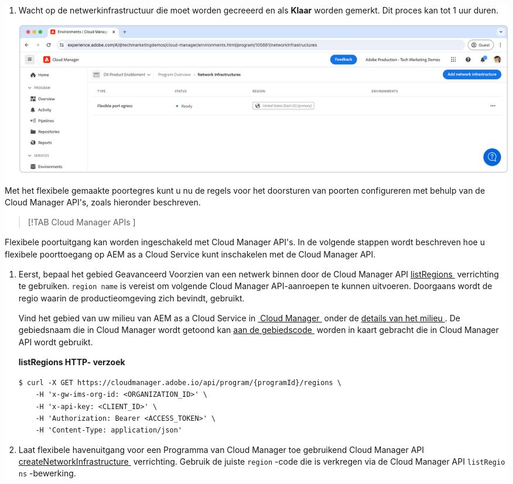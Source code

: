 1. Wacht op de netwerkinfrastructuur die moet worden gecreeerd en als __Klaar__ worden gemerkt. Dit proces kan tot 1 uur duren.

   ![&#x200B; Flexibele status van de havenegress creatie &#x200B;](./assets/flexible-port-egress/ready.png)

Met het flexibele gemaakte poortegres kunt u nu de regels voor het doorsturen van poorten configureren met behulp van de Cloud Manager API&#39;s, zoals hieronder beschreven.

>[!TAB  Cloud Manager APIs ]

Flexibele poortuitgang kan worden ingeschakeld met Cloud Manager API&#39;s. In de volgende stappen wordt beschreven hoe u flexibele poorttoegang op AEM as a Cloud Service kunt inschakelen met de Cloud Manager API.

1. Eerst, bepaal het gebied Geavanceerd Voorzien van een netwerk binnen door de Cloud Manager API [&#x200B; listRegions &#x200B;](https://developer.adobe.com/experience-cloud/cloud-manager/reference/api/) verrichting te gebruiken. `region name` is vereist om volgende Cloud Manager API-aanroepen te kunnen uitvoeren. Doorgaans wordt de regio waarin de productieomgeving zich bevindt, gebruikt.

   Vind het gebied van uw milieu van AEM as a Cloud Service in [&#x200B; Cloud Manager &#x200B;](https://my.cloudmanager.adobe.com) onder de [&#x200B; details van het milieu &#x200B;](https://experienceleague.adobe.com/nl/docs/experience-manager-cloud-service/content/implementing/using-cloud-manager/manage-environments). De gebiedsnaam die in Cloud Manager wordt getoond kan [&#x200B; aan de gebiedscode &#x200B;](https://developer.adobe.com/experience-cloud/cloud-manager/guides/api-usage/creating-programs-and-environments/#creating-aem-cloud-service-environments) worden in kaart gebracht die in Cloud Manager API wordt gebruikt.

   __listRegions HTTP- verzoek__

   ```shell
   $ curl -X GET https://cloudmanager.adobe.io/api/program/{programId}/regions \
       -H 'x-gw-ims-org-id: <ORGANIZATION_ID>' \
       -H 'x-api-key: <CLIENT_ID>' \
       -H 'Authorization: Bearer <ACCESS_TOKEN>' \
       -H 'Content-Type: application/json' 
   ```

2. Laat flexibele havenuitgang voor een Programma van Cloud Manager toe gebruikend Cloud Manager API [&#x200B; createNetworkInfrastructure &#x200B;](https://developer.adobe.com/experience-cloud/cloud-manager/reference/api/) verrichting. Gebruik de juiste `region` -code die is verkregen via de Cloud Manager API `listRegions` -bewerking.
